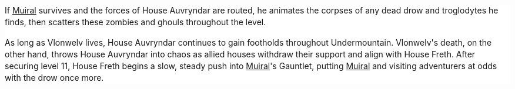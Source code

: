 If [Muiral](/3-Mechanics/CLI/Compendium/bestiary/npc/muiral-wdmm.md) survives and the forces of House Auvryndar are routed, he animates the corpses of any dead drow and troglodytes he finds, then scatters these zombies and ghouls throughout the level.

As long as Vlonwelv lives, House Auvryndar continues to gain footholds throughout Undermountain. Vlonwelv's death, on the other hand, throws House Auvryndar into chaos as allied houses withdraw their support and align with House Freth. After securing level 11, House Freth begins a slow, steady push into [Muiral](/3-Mechanics/CLI/Compendium/bestiary/npc/muiral-wdmm.md)'s Gauntlet, putting [Muiral](/3-Mechanics/CLI/Compendium/bestiary/npc/muiral-wdmm.md) and visiting adventurers at odds with the drow once more.